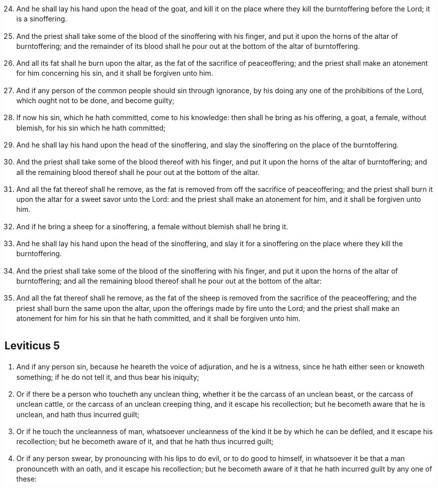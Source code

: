 24. And he shall lay his hand upon the head of the goat, and kill it on the place where they kill the burntoffering before the Lord; it is a sinoffering.

25. And the priest shall take some of the blood of the sinoffering with his finger, and put it upon the horns of the altar of burntoffering; and the remainder of its blood shall he pour out at the bottom of the altar of burntoffering.

26. And all its fat shall he burn upon the altar, as the fat of the sacrifice of peaceoffering; and the priest shall make an atonement for him concerning his sin, and it shall be forgiven unto him.

27. And if any person of the common people should sin through ignorance, by his doing any one of the prohibitions of the Lord, which ought not to be done, and become guilty;

28. If now his sin, which he hath committed, come to his knowledge: then shall he bring as his offering, a goat, a female, without blemish, for his sin which he hath committed;

29. And he shall lay his hand upon the head of the sinoffering, and slay the sinoffering on the place of the burntoffering.

30. And the priest shall take some of the blood thereof with his finger, and put it upon the horns of the altar of burntoffering; and all the remaining blood thereof shall he pour out at the bottom of the altar.

31. And all the fat thereof shall he remove, as the fat is removed from off the sacrifice of peaceoffering; and the priest shall burn it upon the altar for a sweet savor unto the Lord: and the priest shall make an atonement for him, and it shall be forgiven unto him.

32. And if he bring a sheep for a sinoffering, a female without blemish shall he bring it.

33. And he shall lay his hand upon the head of the sinoffering, and slay it for a sinoffering on the place where they kill the burntoffering.

34. And the priest shall take some of the blood of the sinoffering with his finger, and put it upon the horns of the altar of burntoffering; and all the remaining blood thereof shall he pour out at the bottom of the altar:

35. And all the fat thereof shall he remove, as the fat of the sheep is removed from the sacrifice of the peaceoffering; and the priest shall burn the same upon the altar, upon the offerings made by fire unto the Lord; and the priest shall make an atonement for him for his sin that he hath committed, and it shall be forgiven unto him.

## Leviticus 5

1. And if any person sin, because he heareth the voice of adjuration, and he is a witness, since he hath either seen or knoweth something; if he do not tell it, and thus bear his iniquity;

2. Or if there be a person who toucheth any unclean thing, whether it be the carcass of an unclean beast, or the carcass of unclean cattle, or the carcass of an unclean creeping thing, and it escape his recollection; but he becometh aware that he is unclean, and hath thus incurred guilt;

3. Or if he touch the uncleanness of man, whatsoever uncleanness of the kind it be by which he can be defiled, and it escape his recollection; but he becometh aware of it, and that he hath thus incurred guilt;

4. Or if any person swear, by pronouncing with his lips to do evil, or to do good to himself, in whatsoever it be that a man pronounceth with an oath, and it escape his recollection; but he becometh aware of it that he hath incurred guilt by any one of these:
